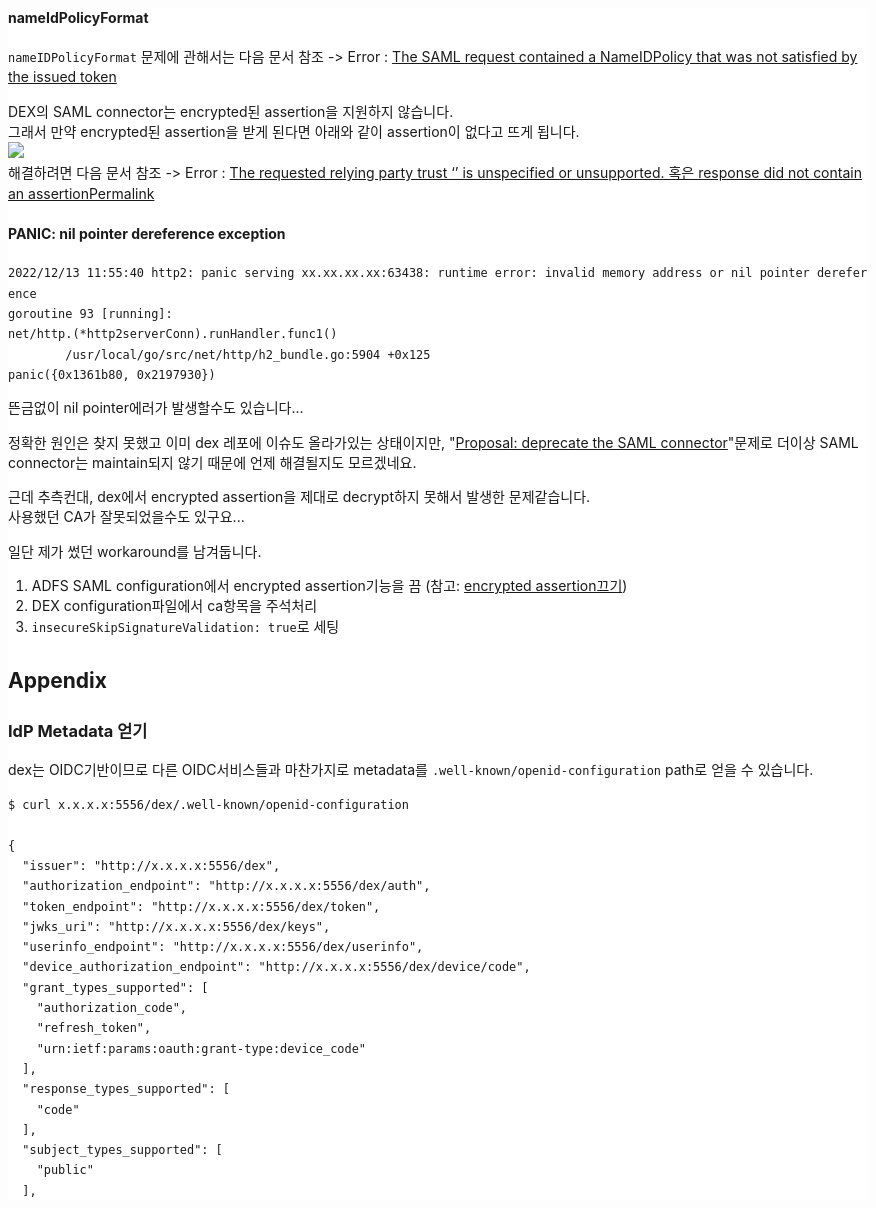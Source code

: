 #### nameIdPolicyFormat
`nameIDPolicyFormat` 문제에 관해서는 다음 문서 참조 -> Error : [The SAML request contained a NameIDPolicy that was not satisfied by the issued token](https://gruuuuu.github.io/windows/adfs-idp/#2-the-saml-request-contained-a-nameidpolicy-that-was-not-satisfied-by-the-issued-token)  

DEX의 SAML connector는 encrypted된 assertion을 지원하지 않습니다.  
그래서 만약 encrypted된 assertion을 받게 된다면 아래와 같이 assertion이 없다고 뜨게 됩니다.  
![](https://raw.githubusercontent.com/GRuuuuu/hololy-img-repo/main/2022/2022-12-18-adfs-idp/28.png)    
해결하려면 다음 문서 참조 -> Error : [The requested relying party trust ‘’ is unspecified or unsupported. 혹은 response did not contain an assertionPermalink](https://gruuuuu.github.io/windows/adfs-idp/#1-the-requested-relying-party-trust--is-unspecified-or-unsupported-%ED%98%B9%EC%9D%80-response-did-not-contain-an-assertion)  

#### PANIC: nil pointer dereference exception

~~~
2022/12/13 11:55:40 http2: panic serving xx.xx.xx.xx:63438: runtime error: invalid memory address or nil pointer dereference
goroutine 93 [running]:
net/http.(*http2serverConn).runHandler.func1()
        /usr/local/go/src/net/http/h2_bundle.go:5904 +0x125
panic({0x1361b80, 0x2197930})
~~~

뜬금없이 nil pointer에러가 발생할수도 있습니다... 

정확한 원인은 찾지 못했고 이미 dex 레포에 이슈도 올라가있는 상태이지만, "[Proposal: deprecate the SAML connector](https://github.com/dexidp/dex/discussions/1884)"문제로 더이상 SAML connector는 maintain되지 않기 때문에 언제 해결될지도 모르겠네요.  

근데 추측컨대, dex에서 encrypted assertion을 제대로 decrypt하지 못해서 발생한 문제같습니다.  
사용했던 CA가 잘못되었을수도 있구요...  

일단 제가 썼던 workaround를 남겨둡니다.  

1. ADFS SAML configuration에서 encrypted assertion기능을 끔 (참고: [encrypted assertion끄기](https://gruuuuu.github.io/windows/adfs-idp/#1-the-requested-relying-party-trust--is-unspecified-or-unsupported-%ED%98%B9%EC%9D%80-response-did-not-contain-an-assertion))  
2. DEX configuration파일에서 ca항목을 주석처리
3. `insecureSkipSignatureValidation: true`로 세팅  


## Appendix
### IdP Metadata 얻기
dex는 OIDC기반이므로 다른 OIDC서비스들과 마찬가지로 metadata를 `.well-known/openid-configuration` path로 얻을 수 있습니다.  

~~~
$ curl x.x.x.x:5556/dex/.well-known/openid-configuration

{
  "issuer": "http://x.x.x.x:5556/dex",
  "authorization_endpoint": "http://x.x.x.x:5556/dex/auth",
  "token_endpoint": "http://x.x.x.x:5556/dex/token",
  "jwks_uri": "http://x.x.x.x:5556/dex/keys",
  "userinfo_endpoint": "http://x.x.x.x:5556/dex/userinfo",
  "device_authorization_endpoint": "http://x.x.x.x:5556/dex/device/code",
  "grant_types_supported": [
    "authorization_code",
    "refresh_token",
    "urn:ietf:params:oauth:grant-type:device_code"
  ],
  "response_types_supported": [
    "code"
  ],
  "subject_types_supported": [
    "public"
  ],
~~~
